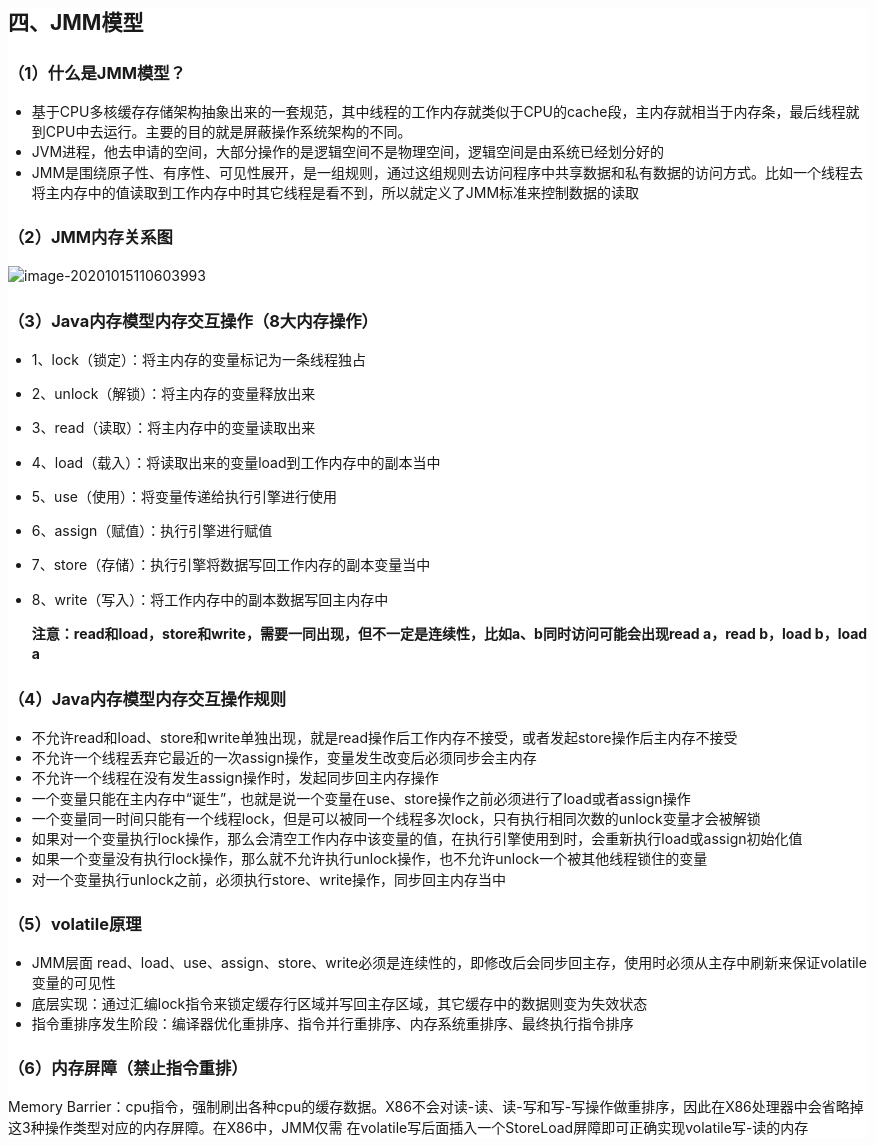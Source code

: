 ## 四、JMM模型

### （1）什么是JMM模型？

- 基于CPU多核缓存存储架构抽象出来的一套规范，其中线程的工作内存就类似于CPU的cache段，主内存就相当于内存条，最后线程就到CPU中去运行。主要的目的就是屏蔽操作系统架构的不同。
- JVM进程，他去申请的空间，大部分操作的是逻辑空间不是物理空间，逻辑空间是由系统已经划分好的
- JMM是围绕原子性、有序性、可见性展开，是一组规则，通过这组规则去访问程序中共享数据和私有数据的访问方式。比如一个线程去将主内存中的值读取到工作内存中时其它线程是看不到，所以就定义了JMM标准来控制数据的读取

### （2）JMM内存关系图

![image-20201015110603993](https://cdn.jsdelivr.net/gh/hackerhaiJu/note-picture@main/note-picture/image-20201015110603993.png)

### （3）Java内存模型内存交互操作（8大内存操作）

- 1、lock（锁定）：将主内存的变量标记为一条线程独占

- 2、unlock（解锁）：将主内存的变量释放出来

- 3、read（读取）：将主内存中的变量读取出来

- 4、load（载入）：将读取出来的变量load到工作内存中的副本当中

- 5、use（使用）：将变量传递给执行引擎进行使用

- 6、assign（赋值）：执行引擎进行赋值

- 7、store（存储）：执行引擎将数据写回工作内存的副本变量当中

- 8、write（写入）：将工作内存中的副本数据写回主内存中

  **注意：read和load，store和write，需要一同出现，但不一定是连续性，比如a、b同时访问可能会出现read a，read b，load b，load a**

### （4）Java内存模型内存交互操作规则

- 不允许read和load、store和write单独出现，就是read操作后工作内存不接受，或者发起store操作后主内存不接受
- 不允许一个线程丢弃它最近的一次assign操作，变量发生改变后必须同步会主内存
- 不允许一个线程在没有发生assign操作时，发起同步回主内存操作
- 一个变量只能在主内存中“诞生”，也就是说一个变量在use、store操作之前必须进行了load或者assign操作
- 一个变量同一时间只能有一个线程lock，但是可以被同一个线程多次lock，只有执行相同次数的unlock变量才会被解锁
- 如果对一个变量执行lock操作，那么会清空工作内存中该变量的值，在执行引擎使用到时，会重新执行load或assign初始化值
- 如果一个变量没有执行lock操作，那么就不允许执行unlock操作，也不允许unlock一个被其他线程锁住的变量
- 对一个变量执行unlock之前，必须执行store、write操作，同步回主内存当中

### （5）volatile原理

- JMM层面 read、load、use、assign、store、write必须是连续性的，即修改后会同步回主存，使用时必须从主存中刷新来保证volatile变量的可见性
- 底层实现：通过汇编lock指令来锁定缓存行区域并写回主存区域，其它缓存中的数据则变为失效状态
- 指令重排序发生阶段：编译器优化重排序、指令并行重排序、内存系统重排序、最终执行指令排序

### （6）内存屏障（禁止指令重排）

Memory Barrier：cpu指令，强制刷出各种cpu的缓存数据。X86不会对读-读、读-写和写-写操作做重排序，因此在X86处理器中会省略掉这3种操作类型对应的内存屏障。在X86中，JMM仅需 在volatile写后面插入一个StoreLoad屏障即可正确实现volatile写-读的内存 
